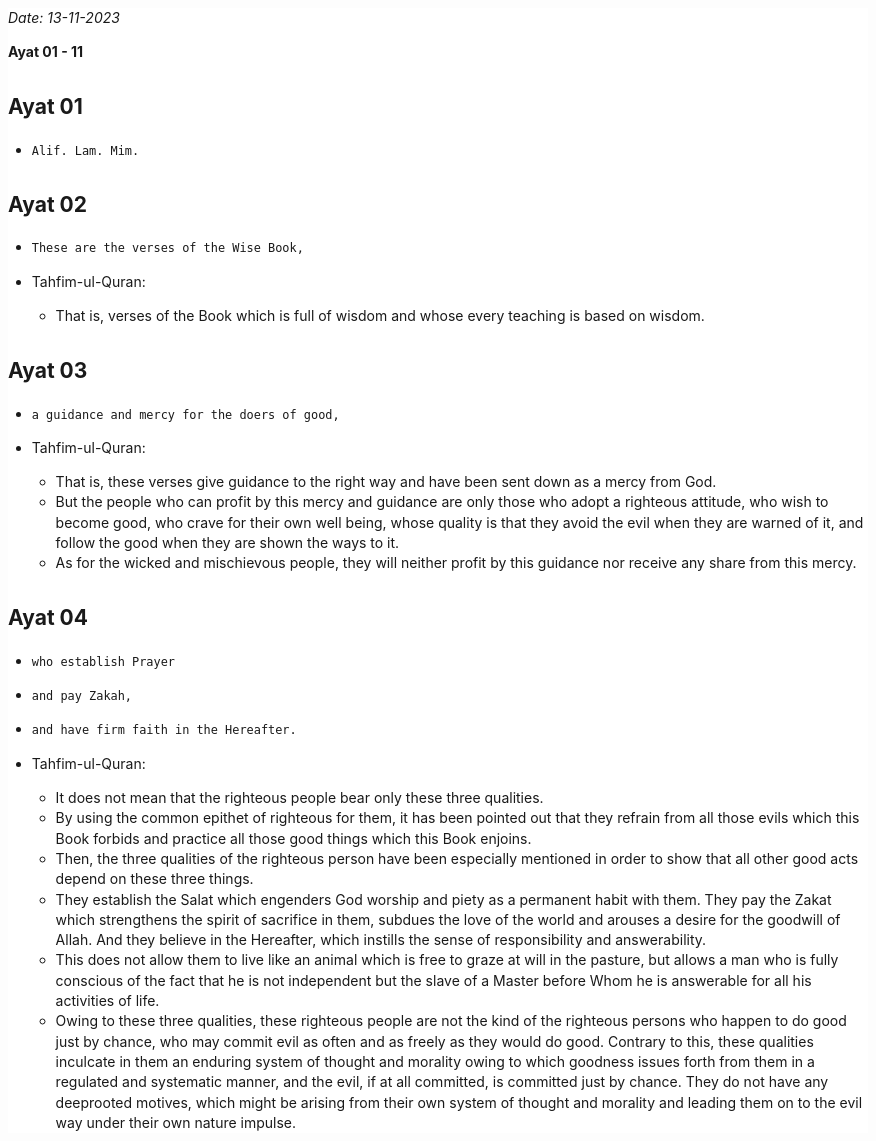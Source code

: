*Date: 13-11-2023*

**Ayat 01 - 11**

## Ayat 01

 - `Alif. Lam. Mim.`

## Ayat 02

- `These are the verses of the Wise Book,`

- Tahfim-ul-Quran:
  - That is, verses of the Book which is full of wisdom and whose every teaching is based on wisdom.


## Ayat 03

- `a guidance and mercy for the doers of good,`

- Tahfim-ul-Quran:
  - That is, these verses give guidance to the right way and have been sent down as a mercy from God.
  - But the people who can profit by this mercy and guidance are only those who adopt a righteous attitude, who wish to become good, who crave for their own well being, whose quality is that they avoid the evil when they are warned of it, and follow the good when they are shown the ways to it.
  - As for the wicked and mischievous people, they will neither profit by this guidance nor receive any share from this mercy.

## Ayat 04

- `who establish Prayer`
- `and pay Zakah,`
- `and have firm faith in the Hereafter.`

- Tahfim-ul-Quran:
  - It does not mean that the righteous people bear only these three qualities.
  - By using the common epithet of righteous for them, it has been pointed out that they refrain from all those evils which this Book forbids and practice all those good things which this Book enjoins.
  - Then, the three qualities of the righteous person have been especially mentioned in order to show that all other good acts depend on these three things.
  - They establish the Salat which engenders God worship and piety as a permanent habit with them. They pay the Zakat which strengthens the spirit of sacrifice in them, subdues the love of the world and arouses a desire for the goodwill of Allah. And they believe in the Hereafter, which instills the sense of responsibility and answerability.
  - This does not allow them to live like an animal which is free to graze at will in the pasture, but allows a man who is fully conscious of the fact that he is not independent but the slave of a Master before Whom he is answerable for all his activities of life.
  - Owing to these three qualities, these righteous people are not the kind of the righteous persons who happen to do good just by chance, who may commit evil as often and as freely as they would do good. Contrary to this, these qualities inculcate in them an enduring system of thought and morality owing to which goodness issues forth from them in a regulated and systematic manner, and the evil, if at all committed, is committed just by chance. They do not have any deeprooted motives, which might be arising from their own system of thought and morality and leading them on to the evil way under their own nature impulse.
